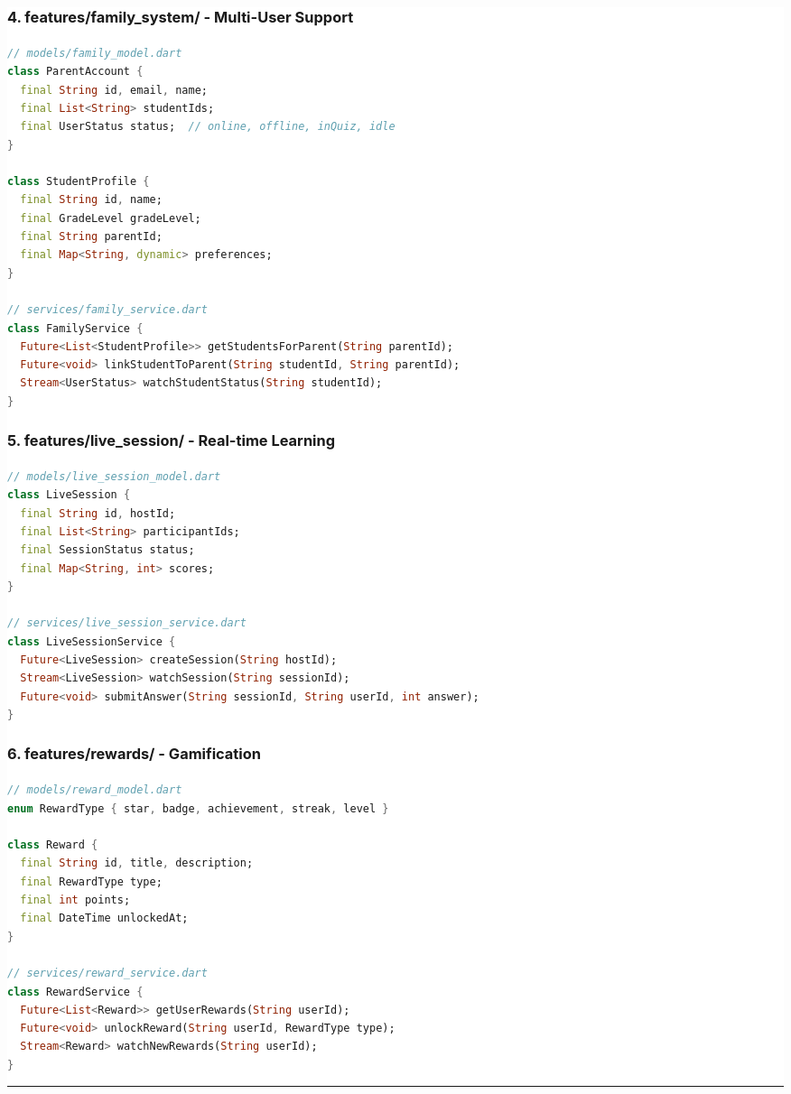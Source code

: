 ### **4. features/family_system/ - Multi-User Support**
```dart
// models/family_model.dart
class ParentAccount {
  final String id, email, name;
  final List<String> studentIds;
  final UserStatus status;  // online, offline, inQuiz, idle
}

class StudentProfile {
  final String id, name;
  final GradeLevel gradeLevel;
  final String parentId;
  final Map<String, dynamic> preferences;
}

// services/family_service.dart
class FamilyService {
  Future<List<StudentProfile>> getStudentsForParent(String parentId);
  Future<void> linkStudentToParent(String studentId, String parentId);
  Stream<UserStatus> watchStudentStatus(String studentId);
}
```

### **5. features/live_session/ - Real-time Learning**
```dart
// models/live_session_model.dart
class LiveSession {
  final String id, hostId;
  final List<String> participantIds;
  final SessionStatus status;
  final Map<String, int> scores;
}

// services/live_session_service.dart
class LiveSessionService {
  Future<LiveSession> createSession(String hostId);
  Stream<LiveSession> watchSession(String sessionId);
  Future<void> submitAnswer(String sessionId, String userId, int answer);
}
```

### **6. features/rewards/ - Gamification**
```dart
// models/reward_model.dart
enum RewardType { star, badge, achievement, streak, level }

class Reward {
  final String id, title, description;
  final RewardType type;
  final int points;
  final DateTime unlockedAt;
}

// services/reward_service.dart
class RewardService {
  Future<List<Reward>> getUserRewards(String userId);
  Future<void> unlockReward(String userId, RewardType type);
  Stream<Reward> watchNewRewards(String userId);
}
```

---